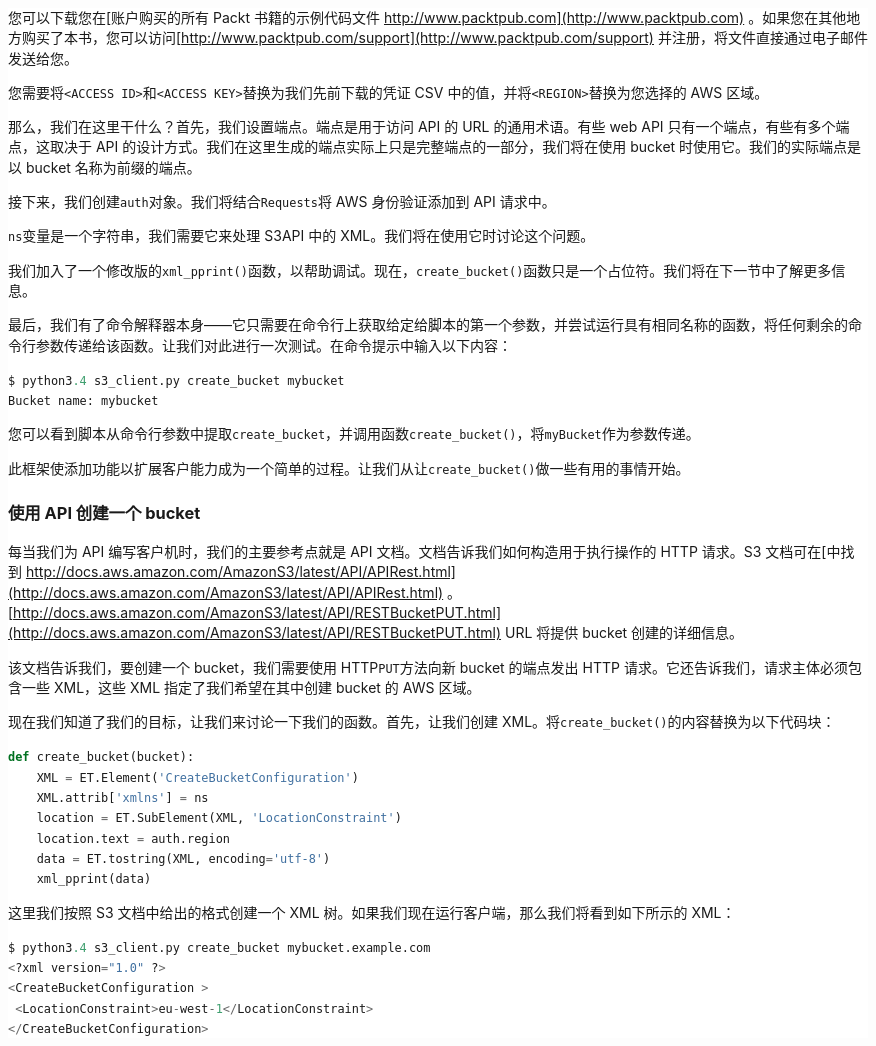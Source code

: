 您可以下载您在[账户购买的所有 Packt 书籍的示例代码文件 http://www.packtpub.com](http://www.packtpub.com) 。如果您在其他地方购买了本书，您可以访问[http://www.packtpub.com/support](http://www.packtpub.com/support) 并注册，将文件直接通过电子邮件发送给您。

您需要将`<ACCESS ID>`和`<ACCESS KEY>`替换为我们先前下载的凭证 CSV 中的值，并将`<REGION>`替换为您选择的 AWS 区域。

那么，我们在这里干什么？首先，我们设置端点。端点是用于访问 API 的 URL 的通用术语。有些 web API 只有一个端点，有些有多个端点，这取决于 API 的设计方式。我们在这里生成的端点实际上只是完整端点的一部分，我们将在使用 bucket 时使用它。我们的实际端点是以 bucket 名称为前缀的端点。

接下来，我们创建`auth`对象。我们将结合`Requests`将 AWS 身份验证添加到 API 请求中。

`ns`变量是一个字符串，我们需要它来处理 S3API 中的 XML。我们将在使用它时讨论这个问题。

我们加入了一个修改版的`xml_pprint()`函数，以帮助调试。现在，`create_bucket()`函数只是一个占位符。我们将在下一节中了解更多信息。

最后，我们有了命令解释器本身——它只需要在命令行上获取给定给脚本的第一个参数，并尝试运行具有相同名称的函数，将任何剩余的命令行参数传递给该函数。让我们对此进行一次测试。在命令提示中输入以下内容：

```py
$ python3.4 s3_client.py create_bucket mybucket
Bucket name: mybucket

```

您可以看到脚本从命令行参数中提取`create_bucket`，并调用函数`create_bucket()`，将`myBucket`作为参数传递。

此框架使添加功能以扩展客户能力成为一个简单的过程。让我们从让`create_bucket()`做一些有用的事情开始。

### 使用 API 创建一个 bucket

每当我们为 API 编写客户机时，我们的主要参考点就是 API 文档。文档告诉我们如何构造用于执行操作的 HTTP 请求。S3 文档可在[中找到 http://docs.aws.amazon.com/AmazonS3/latest/API/APIRest.html](http://docs.aws.amazon.com/AmazonS3/latest/API/APIRest.html) 。[http://docs.aws.amazon.com/AmazonS3/latest/API/RESTBucketPUT.html](http://docs.aws.amazon.com/AmazonS3/latest/API/RESTBucketPUT.html) URL 将提供 bucket 创建的详细信息。

该文档告诉我们，要创建一个 bucket，我们需要使用 HTTP`PUT`方法向新 bucket 的端点发出 HTTP 请求。它还告诉我们，请求主体必须包含一些 XML，这些 XML 指定了我们希望在其中创建 bucket 的 AWS 区域。

现在我们知道了我们的目标，让我们来讨论一下我们的函数。首先，让我们创建 XML。将`create_bucket()`的内容替换为以下代码块：

```py
def create_bucket(bucket):
    XML = ET.Element('CreateBucketConfiguration')
    XML.attrib['xmlns'] = ns
    location = ET.SubElement(XML, 'LocationConstraint')
    location.text = auth.region
    data = ET.tostring(XML, encoding='utf-8')
    xml_pprint(data)
```

这里我们按照 S3 文档中给出的格式创建一个 XML 树。如果我们现在运行客户端，那么我们将看到如下所示的 XML：

```py
$ python3.4 s3_client.py create_bucket mybucket.example.com
<?xml version="1.0" ?>
<CreateBucketConfiguration >
 <LocationConstraint>eu-west-1</LocationConstraint>
</CreateBucketConfiguration>

```

